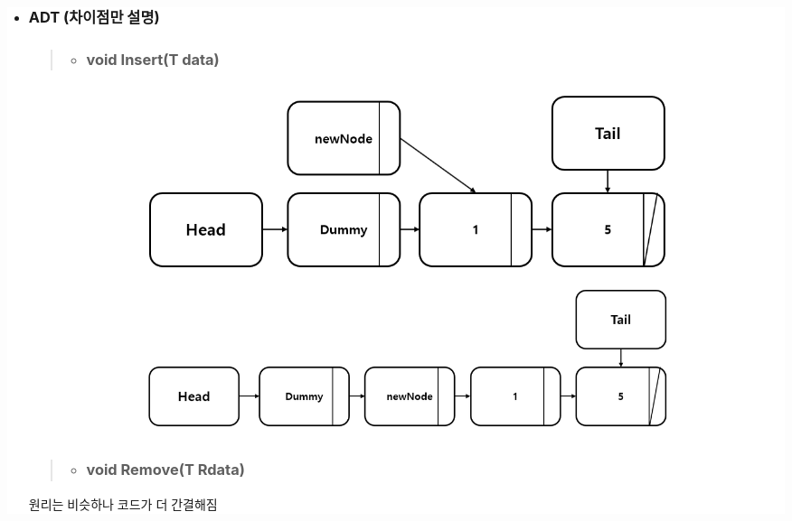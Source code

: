 - ### ADT (차이점만 설명)
    > - ### void Insert(T data)        
    <center><img src = "./img/LinkedListInsertDummy1.jpg" width = "70%"></center>
    <center><img src = "./img/LinkedListInsertDummy2.jpg" width = "70%"></center>

    > - ### void Remove(T Rdata)
    원리는 비슷하나 코드가 더 간결해짐